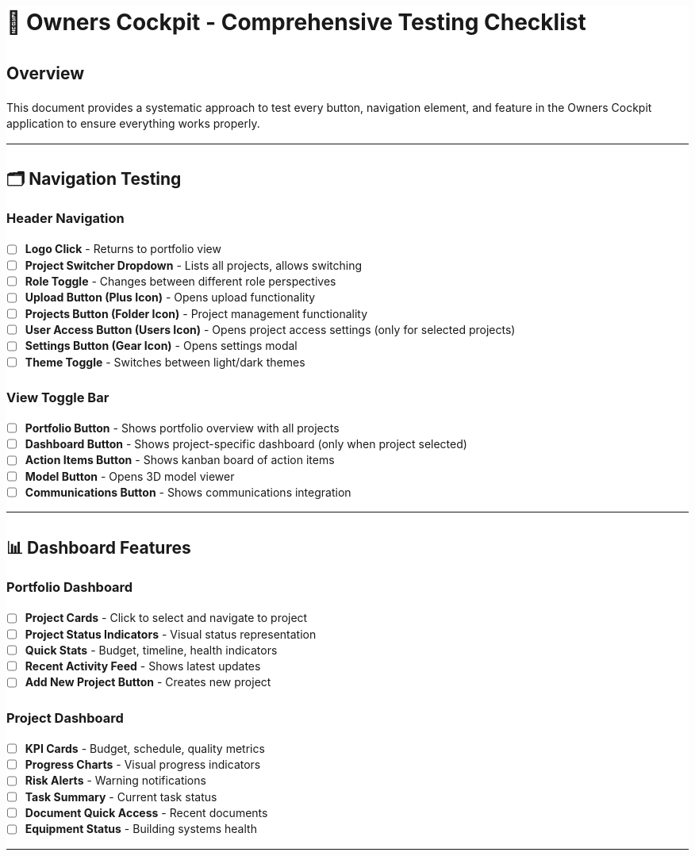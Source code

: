 # 🚀 Owners Cockpit - Comprehensive Testing Checklist

## Overview
This document provides a systematic approach to test every button, navigation element, and feature in the Owners Cockpit application to ensure everything works properly.

---

## 🗂️ **Navigation Testing**

### **Header Navigation**
- [ ] **Logo Click** - Returns to portfolio view
- [ ] **Project Switcher Dropdown** - Lists all projects, allows switching
- [ ] **Role Toggle** - Changes between different role perspectives
- [ ] **Upload Button (Plus Icon)** - Opens upload functionality
- [ ] **Projects Button (Folder Icon)** - Project management functionality
- [ ] **User Access Button (Users Icon)** - Opens project access settings (only for selected projects)
- [ ] **Settings Button (Gear Icon)** - Opens settings modal
- [ ] **Theme Toggle** - Switches between light/dark themes

### **View Toggle Bar**
- [ ] **Portfolio Button** - Shows portfolio overview with all projects
- [ ] **Dashboard Button** - Shows project-specific dashboard (only when project selected)
- [ ] **Action Items Button** - Shows kanban board of action items
- [ ] **Model Button** - Opens 3D model viewer
- [ ] **Communications Button** - Shows communications integration

---

## 📊 **Dashboard Features**

### **Portfolio Dashboard**
- [ ] **Project Cards** - Click to select and navigate to project
- [ ] **Project Status Indicators** - Visual status representation
- [ ] **Quick Stats** - Budget, timeline, health indicators
- [ ] **Recent Activity Feed** - Shows latest updates
- [ ] **Add New Project Button** - Creates new project

### **Project Dashboard** 
- [ ] **KPI Cards** - Budget, schedule, quality metrics
- [ ] **Progress Charts** - Visual progress indicators
- [ ] **Risk Alerts** - Warning notifications
- [ ] **Task Summary** - Current task status
- [ ] **Document Quick Access** - Recent documents
- [ ] **Equipment Status** - Building systems health

---